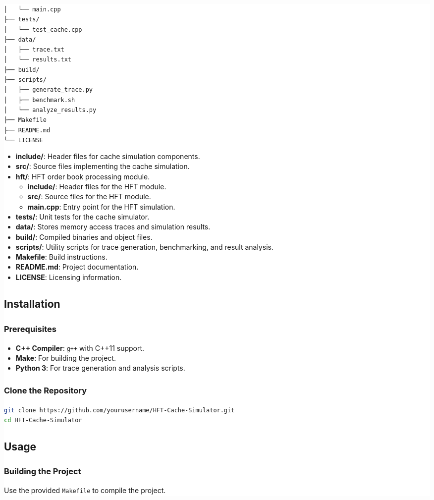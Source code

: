 ```
│   └── main.cpp
├── tests/
│   └── test_cache.cpp
├── data/
│   ├── trace.txt
│   └── results.txt
├── build/
├── scripts/
│   ├── generate_trace.py
│   ├── benchmark.sh
│   └── analyze_results.py
├── Makefile
├── README.md
└── LICENSE
```

- **include/**: Header files for cache simulation components.
- **src/**: Source files implementing the cache simulation.
- **hft/**: HFT order book processing module.
  - **include/**: Header files for the HFT module.
  - **src/**: Source files for the HFT module.
  - **main.cpp**: Entry point for the HFT simulation.
- **tests/**: Unit tests for the cache simulator.
- **data/**: Stores memory access traces and simulation results.
- **build/**: Compiled binaries and object files.
- **scripts/**: Utility scripts for trace generation, benchmarking, and result analysis.
- **Makefile**: Build instructions.
- **README.md**: Project documentation.
- **LICENSE**: Licensing information.

## Installation

### Prerequisites

- **C++ Compiler**: `g++` with C++11 support.
- **Make**: For building the project.
- **Python 3**: For trace generation and analysis scripts.

### Clone the Repository

```bash
git clone https://github.com/yourusername/HFT-Cache-Simulator.git
cd HFT-Cache-Simulator
```

## Usage

### Building the Project

Use the provided `Makefile` to compile the project.
